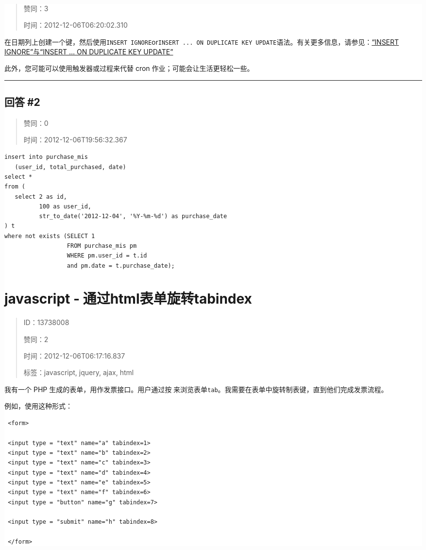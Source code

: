 > 赞同：3
> 
> 时间：2012-12-06T06:20:02.310

在日期列上创建一个键，然后使用`INSERT IGNORE`or`INSERT ... ON DUPLICATE KEY UPDATE`语法。有关更多信息，请参见：[“INSERT IGNORE”与“INSERT ... ON DUPLICATE KEY UPDATE”](https://stackoverflow.com/questions/548541/insert-ignore-vs-insert-on-duplicate-key-update)

此外，您可能可以使用触发器或过程来代替 cron 作业；可能会让生活更轻松一些。

* * *

## 回答 #2

> 赞同：0
> 
> 时间：2012-12-06T19:56:32.367

```
insert into purchase_mis
   (user_id, total_purchased, date)
select * 
from (
   select 2 as id, 
          100 as user_id, 
          str_to_date('2012-12-04', '%Y-%m-%d') as purchase_date
) t 
where not exists (SELECT 1 
                  FROM purchase_mis pm
                  WHERE pm.user_id = t.id 
                  and pm.date = t.purchase_date); 
```

# javascript - 通过html表单旋转tabindex

> ID：13738008
> 
> 赞同：2
> 
> 时间：2012-12-06T06:17:16.837
> 
> 标签：javascript, jquery, ajax, html

我有一个 PHP 生成的表单，用作发票接口。用户通过按 来浏览表单`tab`。我需要在表单中旋转制表键，直到他们完成发票流程。

例如，使用这种形式：

```
 <form>

 <input type = "text" name="a" tabindex=1>
 <input type = "text" name="b" tabindex=2>
 <input type = "text" name="c" tabindex=3>
 <input type = "text" name="d" tabindex=4>
 <input type = "text" name="e" tabindex=5> 
 <input type = "text" name="f" tabindex=6>
 <input type = "button" name="g" tabindex=7>

 <input type = "submit" name="h" tabindex=8>

 </form> 
```
